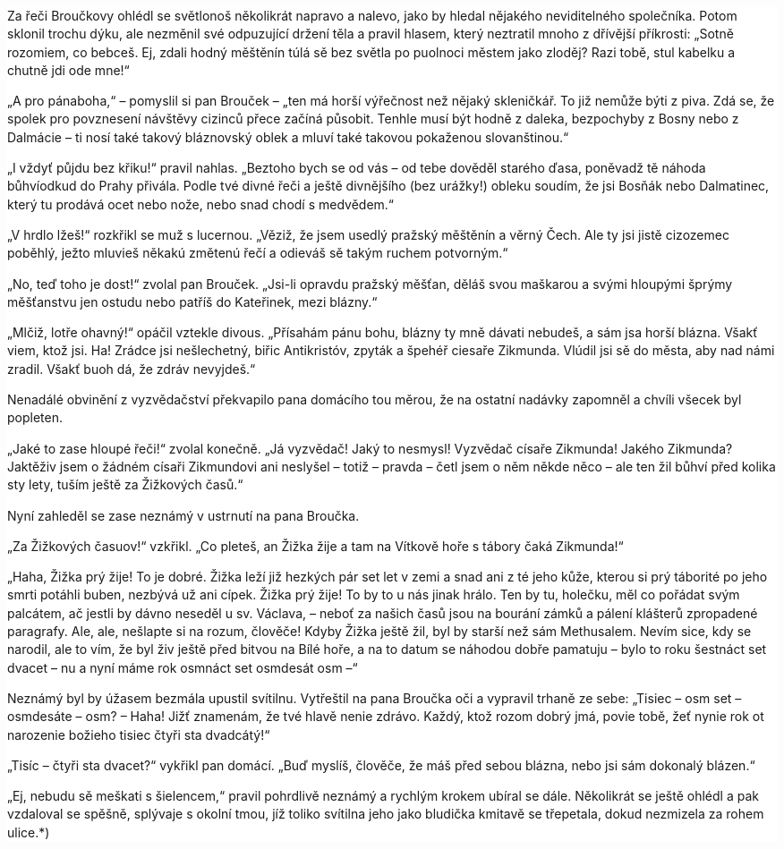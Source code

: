 Za řeči Broučkovy ohlédl se světlonoš několikrát napravo a nalevo, jako by hledal nějakého neviditelného společníka. Potom sklonil trochu dýku, ale nezměnil své odpuzující držení těla a pravil hlasem, který neztratil mnoho z dřívější příkrosti: „Sotně rozomiem, co bebceš. Ej, zdali hodný měštěnín túlá sě bez světla po puolnoci městem jako zloděj? Razi tobě, stul kabelku a chutně jdi ode mne!“

„A pro pánaboha,“ – pomyslil si pan Brouček – „ten má horší výřečnost než nějaký skleničkář. To již nemůže býti z piva. Zdá se, že spolek pro povznesení návštěvy cizinců přece začíná působit. Tenhle musí být hodně z daleka, bezpochyby z Bosny nebo z Dalmácie – ti nosí také takový bláznovský oblek a mluví také takovou pokaženou slovanštinou.“

„I vždyť půjdu bez křiku!“ pravil nahlas. „Beztoho bych se od vás – od tebe dověděl starého ďasa, poněvadž tě náhoda bůhvíodkud do Prahy přivála. Podle tvé divné řeči a ještě divnějšího (bez urážky!) obleku soudím, že jsi Bosňák nebo Dalmatinec, který tu prodává ocet nebo nože, nebo snad chodí s medvědem.“

„V hrdlo lžeš!“ rozkřikl se muž s lucernou. „Věziž, že jsem usedlý pražský měštěnín a věrný Čech. Ale ty jsi jistě cizozemec poběhlý, ježto mluvieš někakú změtenú řečí a odieváš sě takým ruchem potvorným.“

„No, teď toho je dost!“ zvolal pan Brouček. „Jsi-li opravdu pražský měšťan, děláš svou maškarou a svými hloupými šprýmy měšťanstvu jen ostudu nebo patříš do Kateřinek, mezi blázny.“

„Mlčiž, lotře ohavný!“ opáčil vztekle divous. „Přísahám pánu bohu, blázny ty mně dávati nebudeš, a sám jsa horší blázna. Všakť viem, ktož jsi. Ha! Zrádce jsi nešlechetný, biřic Antikristóv, zpyták a špehéř ciesaře Zikmunda. Vlúdil jsi sě do města, aby nad námi zradil. Všakť buoh dá, že zdráv nevyjdeš.“

Nenadálé obvinění z vyzvědačství překvapilo pana domácího tou měrou, že na ostatní nadávky zapomněl a chvíli všecek byl popleten.

„Jaké to zase hloupé řeči!“ zvolal konečně. „Já vyzvědač! Jaký to nesmysl! Vyzvědač císaře Zikmunda! Jakého Zikmunda? Jaktěživ jsem o žádném císaři Zikmundovi ani neslyšel – totiž – pravda – četl jsem o něm někde něco – ale ten žil bůhví před kolika sty lety, tuším ještě za Žižkových časů.“

Nyní zahleděl se zase neznámý v ustrnutí na pana Broučka.

„Za Žižkových časuov!“ vzkřikl. „Co pleteš, an Žižka žije a tam na Vítkově hoře s tábory čaká Zikmunda!“

„Haha, Žižka prý žije! To je dobré. Žižka leží již hezkých pár set let v zemi a snad ani z té jeho kůže, kterou si prý táborité po jeho smrti potáhli buben, nezbývá už ani cípek. Žižka prý žije! To by to u nás jinak hrálo. Ten by tu, holečku, měl co pořádat svým palcátem, ač jestli by dávno neseděl u sv. Václava, – neboť za našich časů jsou na bourání zámků a pálení klášterů zpropadené paragrafy. Ale, ale, nešlapte si na rozum, člověče! Kdyby Žižka ještě žil, byl by starší než sám Methusalem. Nevím sice, kdy se narodil, ale to vím, že byl živ ještě před bitvou na Bílé hoře, a na to datum se náhodou dobře pamatuju – bylo to roku šestnáct set dvacet – nu a nyní máme rok osmnáct set osmdesát osm –“

Neznámý byl by úžasem bezmála upustil svítilnu. Vytřeštil na pana Broučka oči a vypravil trhaně ze sebe: „Tisiec – osm set – osmdesáte – osm? – Haha! Jižť znamenám, že tvé hlavě nenie zdrávo. Každý, ktož rozom dobrý jmá, povie tobě, žeť nynie rok ot narozenie božieho tisiec čtyři sta dvadcátý!“

„Tisíc – čtyři sta dvacet?“ vykřikl pan domácí. „Buď myslíš, člověče, že máš před sebou blázna, nebo jsi sám dokonalý blázen.“

„Ej, nebudu sě meškati s šielencem,“ pravil pohrdlivě neznámý a rychlým krokem ubíral se dále. Několikrát se ještě ohlédl a pak vzdaloval se spěšně, splývaje s okolní tmou, jíž toliko svítilna jeho jako bludička kmitavě se třepetala, dokud nezmizela za rohem ulice.\*)
